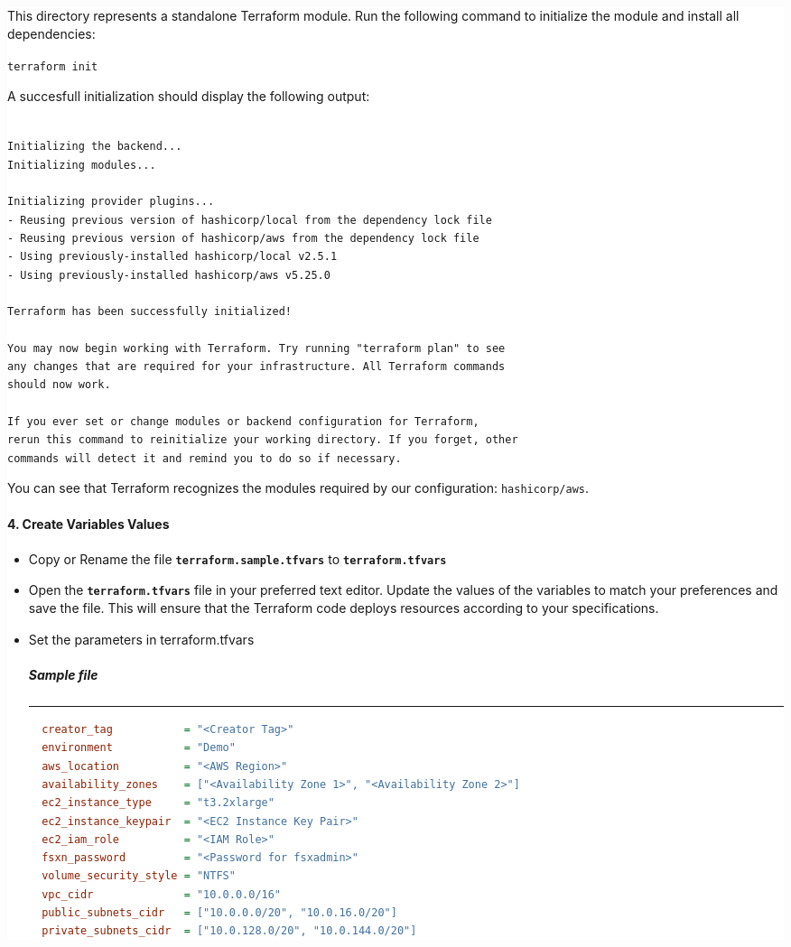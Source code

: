 This directory represents a standalone Terraform module. Run the following command to initialize the module and install all dependencies:

```shell
terraform init
```

A succesfull initialization should display the following output:

```shell

Initializing the backend...
Initializing modules...

Initializing provider plugins...
- Reusing previous version of hashicorp/local from the dependency lock file
- Reusing previous version of hashicorp/aws from the dependency lock file
- Using previously-installed hashicorp/local v2.5.1
- Using previously-installed hashicorp/aws v5.25.0

Terraform has been successfully initialized!

You may now begin working with Terraform. Try running "terraform plan" to see
any changes that are required for your infrastructure. All Terraform commands
should now work.

If you ever set or change modules or backend configuration for Terraform,
rerun this command to reinitialize your working directory. If you forget, other
commands will detect it and remind you to do so if necessary.

```

You can see that Terraform recognizes the modules required by our configuration: `hashicorp/aws`.

#### 4. Create Variables Values

- Copy or Rename the file **`terraform.sample.tfvars`** to **`terraform.tfvars`**

- Open the **`terraform.tfvars`** file in your preferred text editor. Update the values of the variables to match your preferences and save the file. This will ensure that the Terraform code deploys resources according to your specifications.

- Set the parameters in terraform.tfvars

  ##### Sample file

  ***

  ```ini
    creator_tag           = "<Creator Tag>"
    environment           = "Demo"
    aws_location          = "<AWS Region>"
    availability_zones    = ["<Availability Zone 1>", "<Availability Zone 2>"]
    ec2_instance_type     = "t3.2xlarge"
    ec2_instance_keypair  = "<EC2 Instance Key Pair>"
    ec2_iam_role          = "<IAM Role>"
    fsxn_password         = "<Password for fsxadmin>"
    volume_security_style = "NTFS"
    vpc_cidr              = "10.0.0.0/16"
    public_subnets_cidr   = ["10.0.0.0/20", "10.0.16.0/20"]
    private_subnets_cidr  = ["10.0.128.0/20", "10.0.144.0/20"]
  ```
